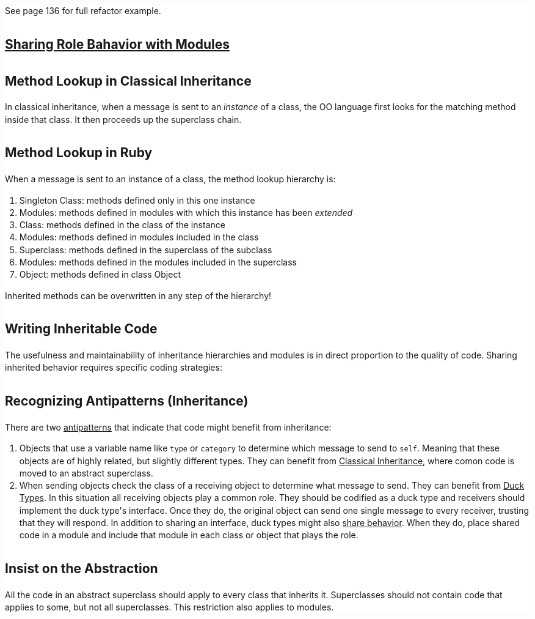 See page 136 for full refactor example.

## [Sharing Role Bahavior with Modules](/pages/ood-roles-modules.md)

## Method Lookup in Classical Inheritance
In classical inheritance, when a message is sent to an _instance_ of a class,
the OO language first looks for the matching method inside that class.
It then proceeds up the superclass chain.

## Method Lookup in Ruby
When a message is sent to an instance of a class,
the method lookup hierarchy is:

1. Singleton Class: methods defined only in this one instance
2. Modules: methods defined in modules with which this instance has been _extended_
3. Class: methods defined in the class of the instance
4. Modules: methods defined in modules included in the class
5. Superclass: methods defined in the superclass of the subclass
6. Modules: methods defined in the modules included in the superclass
7. Object: methods defined in class Object

Inherited methods can be overwritten in any step of the hierarchy!

## Writing Inheritable Code
The usefulness and maintainability of inheritance hierarchies and modules is in direct proportion to the quality of code.
Sharing inherited behavior requires specific coding strategies:

## Recognizing Antipatterns (Inheritance)
There are two [antipatterns](/pages/ood-object-oriented-design.md#antipattern) that indicate
that code might benefit from inheritance:
1. Objects that use a variable name like `type` or `category` to determine which message to send to `self`.
  Meaning that these objects are of highly related, but slightly different types.
  They can benefit from [Classical Inheritance](#understanding-classical-inheritance),
  where comon code is moved to an abstract superclass.
2. When sending objects check the class of a receiving object to determine what message to send.
  They can benefit from [Duck Types](/pages/duck-type.md).
  In this situation all receiving objects play a common role.
  They should be codified as a duck type and receivers should implement the duck type's interface.
  Once they do, the original object can send one single message to every receiver, trusting that they will respond.
  In addition to sharing an interface, duck types might also [share behavior](/pages/ood-roles-modules.md#sharing-role-bahavior-with-modules).
  When they do, place shared code in a module and include that module in each class or object that plays the role.

## Insist on the Abstraction
All the code in an abstract superclass should apply to every class that inherits it.
Superclasses should not contain code that applies to some, but not all superclasses.
This restriction also applies to modules.
